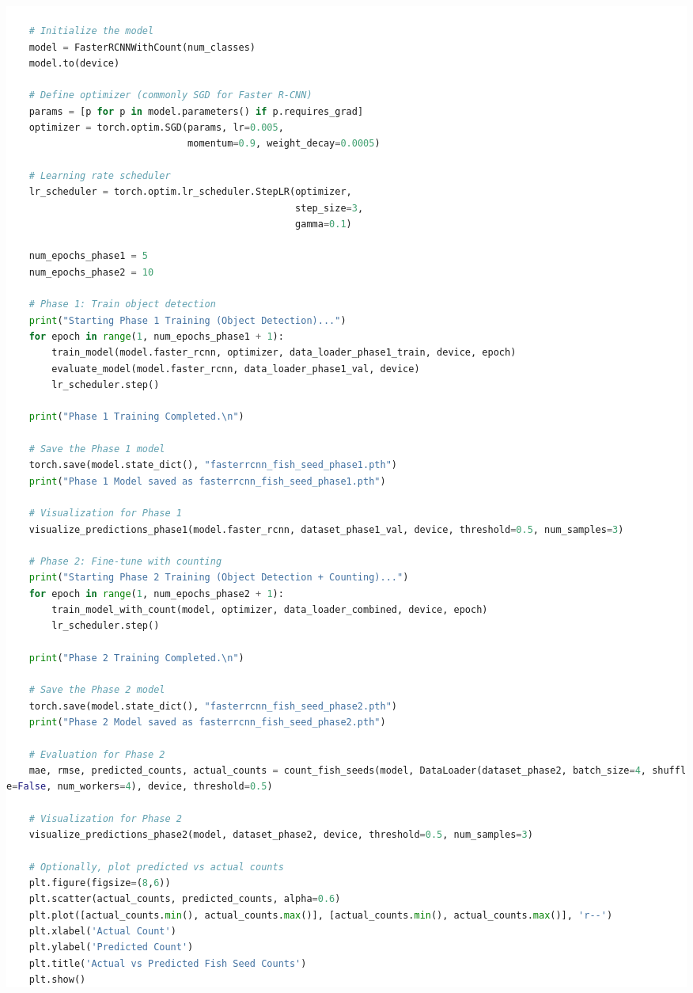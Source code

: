 ```python

    # Initialize the model
    model = FasterRCNNWithCount(num_classes)
    model.to(device)

    # Define optimizer (commonly SGD for Faster R-CNN)
    params = [p for p in model.parameters() if p.requires_grad]
    optimizer = torch.optim.SGD(params, lr=0.005,
                                momentum=0.9, weight_decay=0.0005)

    # Learning rate scheduler
    lr_scheduler = torch.optim.lr_scheduler.StepLR(optimizer,
                                                   step_size=3,
                                                   gamma=0.1)

    num_epochs_phase1 = 5
    num_epochs_phase2 = 10

    # Phase 1: Train object detection
    print("Starting Phase 1 Training (Object Detection)...")
    for epoch in range(1, num_epochs_phase1 + 1):
        train_model(model.faster_rcnn, optimizer, data_loader_phase1_train, device, epoch)
        evaluate_model(model.faster_rcnn, data_loader_phase1_val, device)
        lr_scheduler.step()

    print("Phase 1 Training Completed.\n")

    # Save the Phase 1 model
    torch.save(model.state_dict(), "fasterrcnn_fish_seed_phase1.pth")
    print("Phase 1 Model saved as fasterrcnn_fish_seed_phase1.pth")

    # Visualization for Phase 1
    visualize_predictions_phase1(model.faster_rcnn, dataset_phase1_val, device, threshold=0.5, num_samples=3)

    # Phase 2: Fine-tune with counting
    print("Starting Phase 2 Training (Object Detection + Counting)...")
    for epoch in range(1, num_epochs_phase2 + 1):
        train_model_with_count(model, optimizer, data_loader_combined, device, epoch)
        lr_scheduler.step()

    print("Phase 2 Training Completed.\n")

    # Save the Phase 2 model
    torch.save(model.state_dict(), "fasterrcnn_fish_seed_phase2.pth")
    print("Phase 2 Model saved as fasterrcnn_fish_seed_phase2.pth")

    # Evaluation for Phase 2
    mae, rmse, predicted_counts, actual_counts = count_fish_seeds(model, DataLoader(dataset_phase2, batch_size=4, shuffle=False, num_workers=4), device, threshold=0.5)

    # Visualization for Phase 2
    visualize_predictions_phase2(model, dataset_phase2, device, threshold=0.5, num_samples=3)

    # Optionally, plot predicted vs actual counts
    plt.figure(figsize=(8,6))
    plt.scatter(actual_counts, predicted_counts, alpha=0.6)
    plt.plot([actual_counts.min(), actual_counts.max()], [actual_counts.min(), actual_counts.max()], 'r--')
    plt.xlabel('Actual Count')
    plt.ylabel('Predicted Count')
    plt.title('Actual vs Predicted Fish Seed Counts')
    plt.show()
```